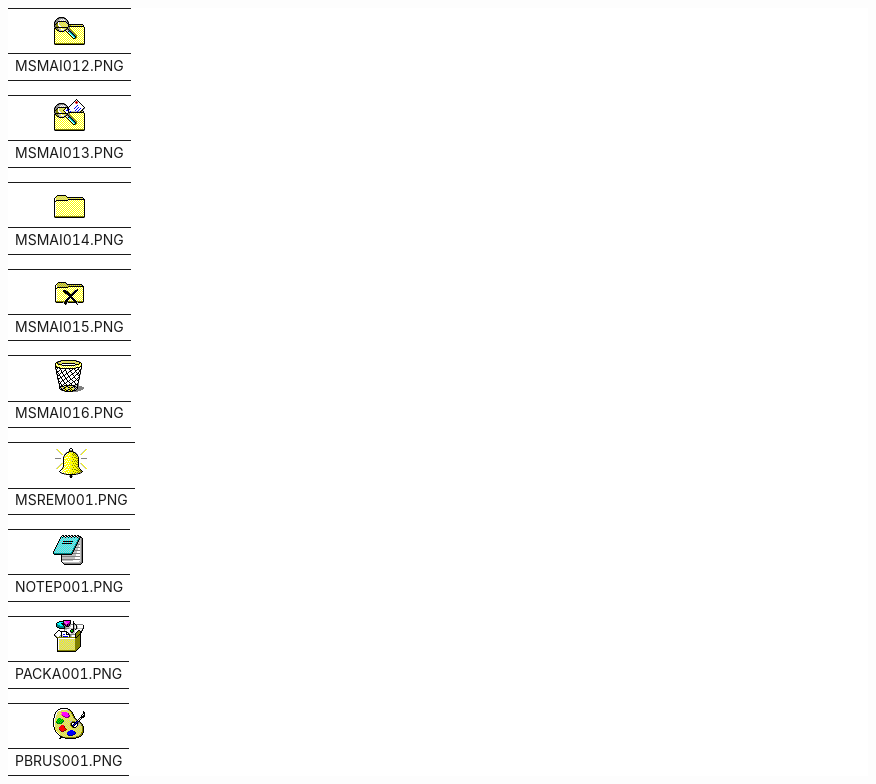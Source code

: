 | ![MSMAI012.PNG](MSMAI012.PNG) |
|:--:|
| MSMAI012.PNG |

| ![MSMAI013.PNG](MSMAI013.PNG) |
|:--:|
| MSMAI013.PNG |

| ![MSMAI014.PNG](MSMAI014.PNG) |
|:--:|
| MSMAI014.PNG |

| ![MSMAI015.PNG](MSMAI015.PNG) |
|:--:|
| MSMAI015.PNG |

| ![MSMAI016.PNG](MSMAI016.PNG) |
|:--:|
| MSMAI016.PNG |

| ![MSREM001.PNG](MSREM001.PNG) |
|:--:|
| MSREM001.PNG |

| ![NOTEP001.PNG](NOTEP001.PNG) |
|:--:|
| NOTEP001.PNG |

| ![PACKA001.PNG](PACKA001.PNG) |
|:--:|
| PACKA001.PNG |

| ![PBRUS001.PNG](PBRUS001.PNG) |
|:--:|
| PBRUS001.PNG |
